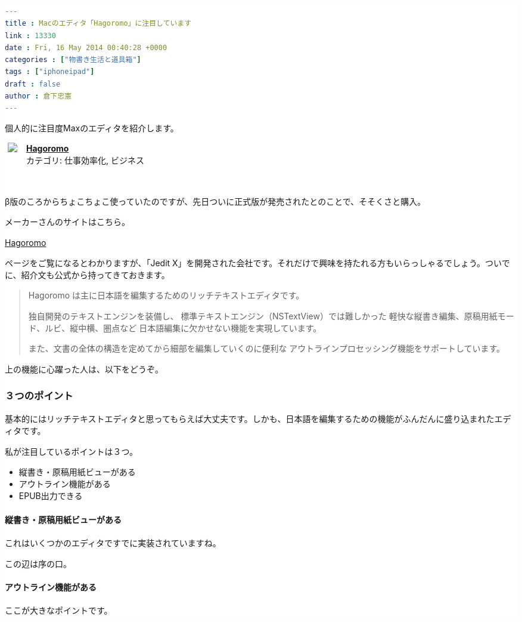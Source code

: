 ```yaml
---
title : Macのエディタ「Hagoromo」に注目しています
link : 13330
date : Fri, 16 May 2014 00:40:28 +0000
categories : ["物書き生活と道具箱"]
tags : ["iphoneipad"]
draft : false
author : 倉下忠憲
---
```


個人的に注目度Maxのエディタを紹介します。

<span class="appIcon"><img class="appIconImg" height="60" src="http://a3.mzstatic.com/us/r30/Purple6/v4/16/69/7d/16697da8-bb23-8206-01df-99dbb9dc5b83/hagoromoApp.60x60-50.png" style="float:left;margin: 0px 15px 15px 5px;"></span><span class="appName"><strong><a href="https://itunes.apple.com/jp/app/hagoromo/id865949654?mt=12&uo=4&at=11l4y8" target="itunes_store">Hagoromo</a></strong></span><br><span class="appCategory">カテゴリ: 仕事効率化, ビジネス</span><br><span class="badgeS" style="display:inline-block; margin:6px"><a href="https://itunes.apple.com/jp/app/hagoromo/id865949654?mt=12&uo=4&at=11l4y8" target="itunes_store" style="display:inline-block;overflow:hidden;background:url(http://linkmaker.itunes.apple.com/htmlResources/assets//images/web/linkmaker/badge_macappstore-sm.png) no-repeat;width:81px;height:15px;"></a></span><br style="clear:both;">

β版のころからちょこちょこ使っていたのですが、先日ついに正式版が発売されたとのことで、そそくさと購入。

メーカーさんのサイトはこちら。

<a href="http://www.artman21.com/jp/hagoromo/" target="_blank">Hagoromo</a>

ページをご覧になるとわかりますが、「Jedit X」を開発された会社です。それだけで興味を持たれる方もいらっしゃるでしょう。ついでに、紹介文も公式から持ってきておきます。

<blockquote>
Hagoromo は主に日本語を編集するためのリッチテキストエディタです。

独自開発のテキストエンジンを装備し、
標準テキストエンジン（NSTextView）では難しかった
軽快な縦書き編集、原稿用紙モード、ルビ、縦中横、圏点など
日本語編集に欠かせない機能を実現しています。

また、文書の全体の構造を定めてから細部を編集していくのに便利な
アウトラインプロセッシング機能をサポートしています。
</blockquote>

上の機能に心躍った人は、以下をどうぞ。

<H3>３つのポイント</H3>

基本的にはリッチテキストエディタと思ってもらえば大丈夫です。しかも、日本語を編集するための機能がふんだんに盛り込まれたエディタです。

私が注目しているポイントは３つ。

<ul>
	<li>縦書き・原稿用紙ビューがある</li>
	<li>アウトライン機能がある</li>
	<li>EPUB出力できる</li>
</ul>

<H4>縦書き・原稿用紙ビューがある</H4>

これはいくつかのエディタですでに実装されていますね。

この辺は序の口。

<H4>アウトライン機能がある</H4>

ここが大きなポイントです。
